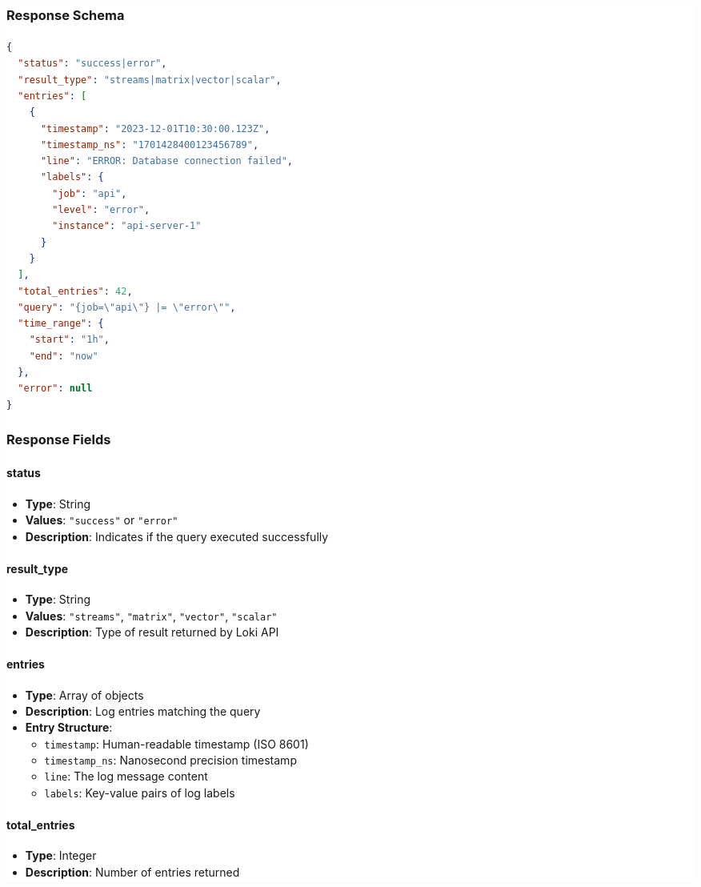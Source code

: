 ### Response Schema

```json
{
  "status": "success|error",
  "result_type": "streams|matrix|vector|scalar",
  "entries": [
    {
      "timestamp": "2023-12-01T10:30:00.123Z",
      "timestamp_ns": "1701428400123456789",
      "line": "ERROR: Database connection failed",
      "labels": {
        "job": "api",
        "level": "error",
        "instance": "api-server-1"
      }
    }
  ],
  "total_entries": 42,
  "query": "{job=\"api\"} |= \"error\"",
  "time_range": {
    "start": "1h",
    "end": "now"
  },
  "error": null
}
```

### Response Fields

#### status
- **Type**: String
- **Values**: `"success"` or `"error"`
- **Description**: Indicates if the query executed successfully

#### result_type
- **Type**: String
- **Values**: `"streams"`, `"matrix"`, `"vector"`, `"scalar"`
- **Description**: Type of result returned by Loki API

#### entries
- **Type**: Array of objects
- **Description**: Log entries matching the query
- **Entry Structure**:
  - `timestamp`: Human-readable timestamp (ISO 8601)
  - `timestamp_ns`: Nanosecond precision timestamp
  - `line`: The log message content
  - `labels`: Key-value pairs of log labels

#### total_entries
- **Type**: Integer
- **Description**: Number of entries returned
